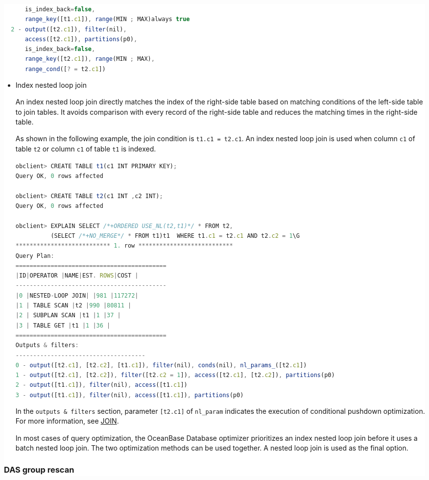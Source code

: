    ```javascript
         is_index_back=false,
         range_key([t1.c1]), range(MIN ; MAX)always true
     2 - output([t2.c1]), filter(nil),
         access([t2.c1]), partitions(p0),
         is_index_back=false,
         range_key([t2.c1]), range(MIN ; MAX),
         range_cond([? = t2.c1])
   ```

* Index nested loop join

   An index nested loop join directly matches the index of the right-side table based on matching conditions of the left-side table to join tables. It avoids comparison with every record of the right-side table and reduces the matching times in the right-side table.

   As shown in the following example, the join condition is `t1.c1 = t2.c1`. An index nested loop join is used when column `c1` of table `t2` or column `c1` of table `t1` is indexed.

   ```javascript
   obclient> CREATE TABLE t1(c1 INT PRIMARY KEY);
   Query OK, 0 rows affected  

   obclient> CREATE TABLE t2(c1 INT ,c2 INT);
   Query OK, 0 rows affected  

   obclient> EXPLAIN SELECT /*+ORDERED USE_NL(t2,t1)*/ * FROM t2,
             (SELECT /*+NO_MERGE*/ * FROM t1)t1  WHERE t1.c1 = t2.c1 AND t2.c2 = 1\G
   *************************** 1. row ***************************
   Query Plan:
   ===========================================
   |ID|OPERATOR |NAME|EST. ROWS|COST |
   -------------------------------------------
   |0 |NESTED-LOOP JOIN| |981 |117272|
   |1 | TABLE SCAN |t2 |990 |80811 |
   |2 | SUBPLAN SCAN |t1 |1 |37 |
   |3 | TABLE GET |t1 |1 |36 |
   ===========================================
   Outputs & filters:
   -------------------------------------
   0 - output([t2.c1], [t2.c2], [t1.c1]), filter(nil), conds(nil), nl_params_([t2.c1])
   1 - output([t2.c1], [t2.c2]), filter([t2.c2 = 1]), access([t2.c1], [t2.c2]), partitions(p0)
   2 - output([t1.c1]), filter(nil), access([t1.c1])
   3 - output([t1.c1]), filter(nil), access([t1.c1]), partitions(p0)
   ```

   In the `outputs & filters` section, parameter `[t2.c1]` of `nl_param` indicates the execution of conditional pushdown optimization. For more information, see [JOIN](../../../200.sql-execution-plan/200.execution-plan-operator/300.JOIN.md).

   In most cases of query optimization, the OceanBase Database optimizer prioritizes an index nested loop join before it uses a batch nested loop join. The two optimization methods can be used together. A nested loop join is used as the final option.

### DAS group rescan
